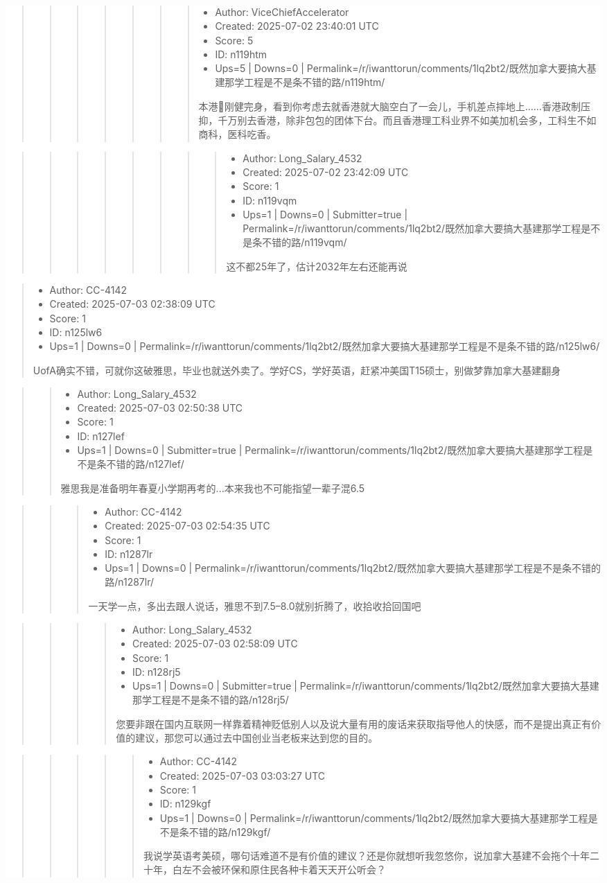 >>>>>>> - Author: ViceChiefAccelerator
>>>>>>> - Created: 2025-07-02 23:40:01 UTC
>>>>>>> - Score: 5
>>>>>>> - ID: n119htm
>>>>>>> - Ups=5 | Downs=0 | Permalink=/r/iwanttorun/comments/1lq2bt2/既然加拿大要搞大基建那学工程是不是条不错的路/n119htm/
>>>>>>>
>>>>>>> 本港🐒刚健完身，看到你考虑去就香港就大脑空白了一会儿，手机差点摔地上……香港政制压抑，千万别去香港，除非包包的团体下台。而且香港理工科业界不如美加机会多，工科生不如商科，医科吃香。

>>>>>>>> - Author: Long_Salary_4532
>>>>>>>> - Created: 2025-07-02 23:42:09 UTC
>>>>>>>> - Score: 1
>>>>>>>> - ID: n119vqm
>>>>>>>> - Ups=1 | Downs=0 | Submitter=true | Permalink=/r/iwanttorun/comments/1lq2bt2/既然加拿大要搞大基建那学工程是不是条不错的路/n119vqm/
>>>>>>>>
>>>>>>>> 这不都25年了，估计2032年左右还能再说

> - Author: CC-4142
> - Created: 2025-07-03 02:38:09 UTC
> - Score: 1
> - ID: n125lw6
> - Ups=1 | Downs=0 | Permalink=/r/iwanttorun/comments/1lq2bt2/既然加拿大要搞大基建那学工程是不是条不错的路/n125lw6/
>
> UofA确实不错，可就你这破雅思，毕业也就送外卖了。学好CS，学好英语，赶紧冲美国T15硕士，别做梦靠加拿大基建翻身

>> - Author: Long_Salary_4532
>> - Created: 2025-07-03 02:50:38 UTC
>> - Score: 1
>> - ID: n127lef
>> - Ups=1 | Downs=0 | Submitter=true | Permalink=/r/iwanttorun/comments/1lq2bt2/既然加拿大要搞大基建那学工程是不是条不错的路/n127lef/
>>
>> 雅思我是准备明年春夏小学期再考的...本来我也不可能指望一辈子混6.5

>>> - Author: CC-4142
>>> - Created: 2025-07-03 02:54:35 UTC
>>> - Score: 1
>>> - ID: n1287lr
>>> - Ups=1 | Downs=0 | Permalink=/r/iwanttorun/comments/1lq2bt2/既然加拿大要搞大基建那学工程是不是条不错的路/n1287lr/
>>>
>>> 一天学一点，多出去跟人说话，雅思不到7.5–8.0就别折腾了，收拾收拾回国吧

>>>> - Author: Long_Salary_4532
>>>> - Created: 2025-07-03 02:58:09 UTC
>>>> - Score: 1
>>>> - ID: n128rj5
>>>> - Ups=1 | Downs=0 | Submitter=true | Permalink=/r/iwanttorun/comments/1lq2bt2/既然加拿大要搞大基建那学工程是不是条不错的路/n128rj5/
>>>>
>>>> 您要非跟在国内互联网一样靠着精神贬低别人以及说大量有用的废话来获取指导他人的快感，而不是提出真正有价值的建议，那您可以通过去中国创业当老板来达到您的目的。

>>>>> - Author: CC-4142
>>>>> - Created: 2025-07-03 03:03:27 UTC
>>>>> - Score: 1
>>>>> - ID: n129kgf
>>>>> - Ups=1 | Downs=0 | Permalink=/r/iwanttorun/comments/1lq2bt2/既然加拿大要搞大基建那学工程是不是条不错的路/n129kgf/
>>>>>
>>>>> 我说学英语考美硕，哪句话难道不是有价值的建议？还是你就想听我忽悠你，说加拿大基建不会拖个十年二十年，白左不会被环保和原住民各种卡着天天开公听会？
